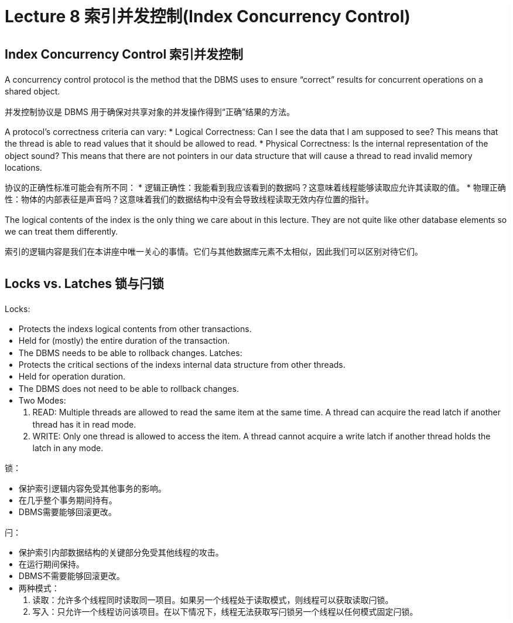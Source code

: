 # Lecture 8 索引并发控制(Index Concurrency Control)

## Index Concurrency Control 索引并发控制

A concurrency control protocol is the method that the DBMS uses to ensure “correct” results for concurrent
operations on a shared object.

并发控制协议是 DBMS 用于确保对共享对象的并发操作得到“正确”结果的方法。

A protocol’s correctness criteria can vary:
    * Logical Correctness: Can I see the data that I am supposed to see? This means that the thread is able to read values that it should be allowed to read.
    * Physical Correctness: Is the internal representation of the object sound? This means that there are not pointers in our data structure that will cause a thread to read invalid memory locations.
    
协议的正确性标准可能会有所不同：
    * 逻辑正确性：我能看到我应该看到的数据吗？这意味着线程能够读取应允许其读取的值。
    * 物理正确性：物体的内部表征是声音吗？这意味着我们的数据结构中没有会导致线程读取无效内存位置的指针。
    
The logical contents of the index is the only thing we care about in this lecture. They are not quite like other database elements so we can treat them differently.

索引的逻辑内容是我们在本讲座中唯一关心的事情。它们与其他数据库元素不太相似，因此我们可以区别对待它们。

## Locks vs. Latches 锁与闩锁
Locks:
* Protects the indexs logical contents from other transactions.
* Held for (mostly) the entire duration of the transaction.
* The DBMS needs to be able to rollback changes.
Latches:
* Protects the critical sections of the indexs internal data structure from other threads.
* Held for operation duration.
* The DBMS does not need to be able to rollback changes.
* Two Modes:
    1. READ: Multiple threads are allowed to read the same item at the same time. A thread can acquire the read latch if another thread has it in read mode.
    2. WRITE: Only one thread is allowed to access the item. A thread cannot acquire a write latch if
another thread holds the latch in any mode.

锁：
* 保护索引逻辑内容免受其他事务的影响。
* 在几乎整个事务期间持有。
* DBMS需要能够回滚更改。

闩：
* 保护索引内部数据结构的关键部分免受其他线程的攻击。
* 在运行期间保持。
* DBMS不需要能够回滚更改。
* 两种模式：
    1. 读取：允许多个线程同时读取同一项目。如果另一个线程处于读取模式，则线程可以获取读取闩锁。
    2. 写入：只允许一个线程访问该项目。在以下情况下，线程无法获取写闩锁另一个线程以任何模式固定闩锁。
